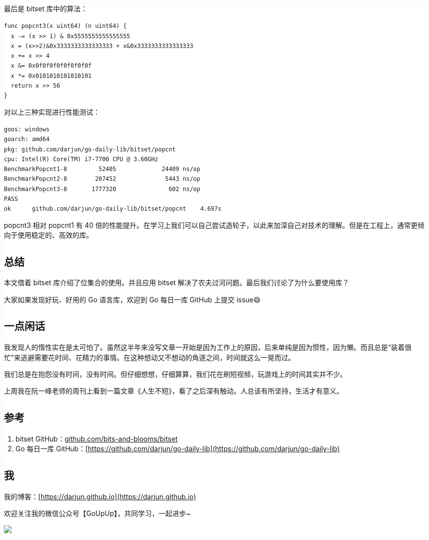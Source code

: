 最后是 bitset 库中的算法：

```golang
func popcnt3(x uint64) (n uint64) {
  x -= (x >> 1) & 0x5555555555555555
  x = (x>>2)&0x3333333333333333 + x&0x3333333333333333
  x += x >> 4
  x &= 0x0f0f0f0f0f0f0f0f
  x *= 0x0101010101010101
  return x >> 56
}
```

对以上三种实现进行性能测试：

```golang
goos: windows
goarch: amd64
pkg: github.com/darjun/go-daily-lib/bitset/popcnt
cpu: Intel(R) Core(TM) i7-7700 CPU @ 3.60GHz
BenchmarkPopcnt1-8         52405             24409 ns/op
BenchmarkPopcnt2-8        207452              5443 ns/op
BenchmarkPopcnt3-8       1777320               602 ns/op
PASS
ok      github.com/darjun/go-daily-lib/bitset/popcnt    4.697s
```

popcnt3 相对 popcnt1 有 40 倍的性能提升。在学习上我们可以自己尝试造轮子，以此来加深自己对技术的理解。但是在工程上，通常更倾向于使用稳定的、高效的库。

## 总结

本文借着 bitset 库介绍了位集合的使用。并且应用 bitset 解决了农夫过河问题。最后我们讨论了为什么要使用库？

大家如果发现好玩、好用的 Go 语言库，欢迎到 Go 每日一库 GitHub 上提交 issue😄

## 一点闲话

我发现人的惰性实在是太可怕了。虽然这半年来没写文章一开始是因为工作上的原因，后来单纯是因为惯性，因为懒。而且总是“装着很忙”来逃避需要花时间、花精力的事情。在这种想动又不想动的角逐之间，时间就这么一晃而过。

我们总是在抱怨没有时间，没有时间。但仔细想想，仔细算算，我们花在刷短视频，玩游戏上的时间其实并不少。

上周我在阮一峰老师的周刊上看到一篇文章《人生不短》，看了之后深有触动。人总该有所坚持，生活才有意义。

## 参考

1. bitset GitHub：[github.com/bits-and-blooms/bitset](https://github.com/bits-and-blooms/bitset)
2. Go 每日一库 GitHub：[https://github.com/darjun/go-daily-lib](https://github.com/darjun/go-daily-lib)

## 我

我的博客：[https://darjun.github.io](https://darjun.github.io)

欢迎关注我的微信公众号【GoUpUp】，共同学习，一起进步~

![](/img/wxsearch.png#center)
